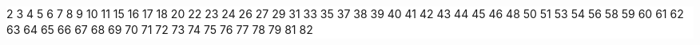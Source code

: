 2
3
4
5
6
7
8
9
10
11
15
16
17
18
20
22
23
24
26
27
29
31
33
35
37
38
39
40
41
42
43
44
45
46
48
50
51
53
54
56
58
59
60
61
62
63
64
65
66
67
68
69
70
71
72
73
74
75
76
77
78
79
81
82
